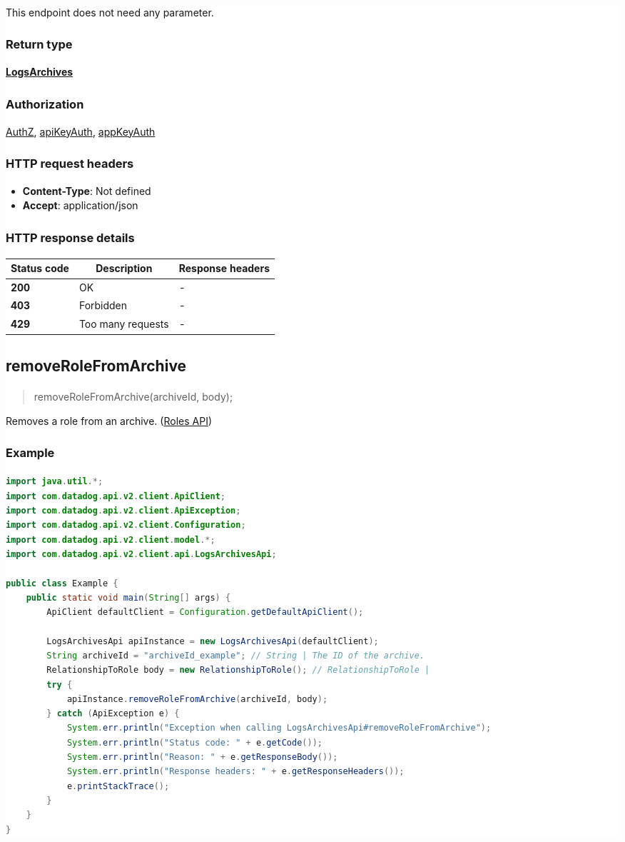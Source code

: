 This endpoint does not need any parameter.

### Return type

[**LogsArchives**](LogsArchives.md)

### Authorization

[AuthZ](README.md#AuthZ), [apiKeyAuth](README.md#apiKeyAuth), [appKeyAuth](README.md#appKeyAuth)

### HTTP request headers

- **Content-Type**: Not defined
- **Accept**: application/json

### HTTP response details

| Status code | Description       | Response headers |
| ----------- | ----------------- | ---------------- |
| **200**     | OK                | -                |
| **403**     | Forbidden         | -                |
| **429**     | Too many requests | -                |

## removeRoleFromArchive

> removeRoleFromArchive(archiveId, body);

Removes a role from an archive. ([Roles API](https://docs.datadoghq.com/api/v2/roles/))

### Example

```java
import java.util.*;
import com.datadog.api.v2.client.ApiClient;
import com.datadog.api.v2.client.ApiException;
import com.datadog.api.v2.client.Configuration;
import com.datadog.api.v2.client.model.*;
import com.datadog.api.v2.client.api.LogsArchivesApi;

public class Example {
    public static void main(String[] args) {
        ApiClient defaultClient = Configuration.getDefaultApiClient();

        LogsArchivesApi apiInstance = new LogsArchivesApi(defaultClient);
        String archiveId = "archiveId_example"; // String | The ID of the archive.
        RelationshipToRole body = new RelationshipToRole(); // RelationshipToRole |
        try {
            apiInstance.removeRoleFromArchive(archiveId, body);
        } catch (ApiException e) {
            System.err.println("Exception when calling LogsArchivesApi#removeRoleFromArchive");
            System.err.println("Status code: " + e.getCode());
            System.err.println("Reason: " + e.getResponseBody());
            System.err.println("Response headers: " + e.getResponseHeaders());
            e.printStackTrace();
        }
    }
}
```
